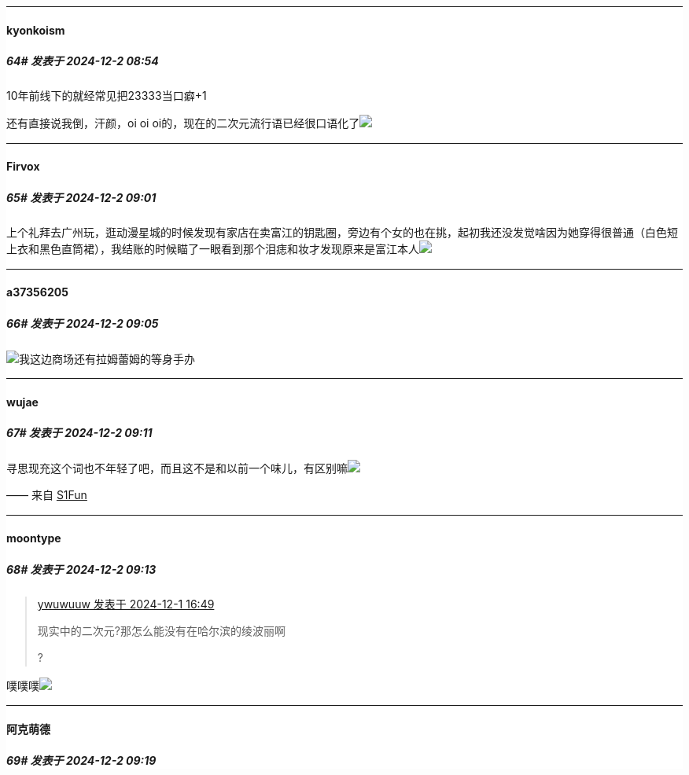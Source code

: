 
*****

####  kyonkoism  
##### 64#       发表于 2024-12-2 08:54

10年前线下的就经常见把23333当口癖+1

还有直接说我倒，汗颜，oi oi oi的，现在的二次元流行语已经很口语化了<img src="https://static.saraba1st.com/image/smiley/face2017/067.png" referrerpolicy="no-referrer">


*****

####  Firvox  
##### 65#       发表于 2024-12-2 09:01

上个礼拜去广州玩，逛动漫星城的时候发现有家店在卖富江的钥匙圈，旁边有个女的也在挑，起初我还没发觉啥因为她穿得很普通（白色短上衣和黑色直筒裙），我结账的时候瞄了一眼看到那个泪痣和妆才发现原来是富江本人<img src="https://static.saraba1st.com/image/smiley/face2017/067.png" referrerpolicy="no-referrer">


*****

####  a37356205  
##### 66#       发表于 2024-12-2 09:05

<img src="https://static.saraba1st.com/image/smiley/face2017/047.png" referrerpolicy="no-referrer">我这边商场还有拉姆蕾姆的等身手办


*****

####  wujae  
##### 67#       发表于 2024-12-2 09:11

寻思现充这个词也不年轻了吧，而且这不是和以前一个味儿，有区别嘛<img src="https://static.saraba1st.com/image/smiley/face2017/037.png" referrerpolicy="no-referrer">

—— 来自 [S1Fun](https://s1fun.koalcat.com)

*****

####  moontype  
##### 68#       发表于 2024-12-2 09:13

<blockquote><a href="httphttps://bbs.saraba1st.com/2b/forum.php?mod=redirect&amp;goto=findpost&amp;pid=66815230&amp;ptid=2208961" target="_blank">ywuwuuw 发表于 2024-12-1 16:49</a>

现实中的二次元?那怎么能没有在哈尔滨的绫波丽啊

?</blockquote>
噗噗噗<img src="https://static.saraba1st.com/image/smiley/face2017/016.png" referrerpolicy="no-referrer">


*****

####  阿克萌德  
##### 69#       发表于 2024-12-2 09:19
